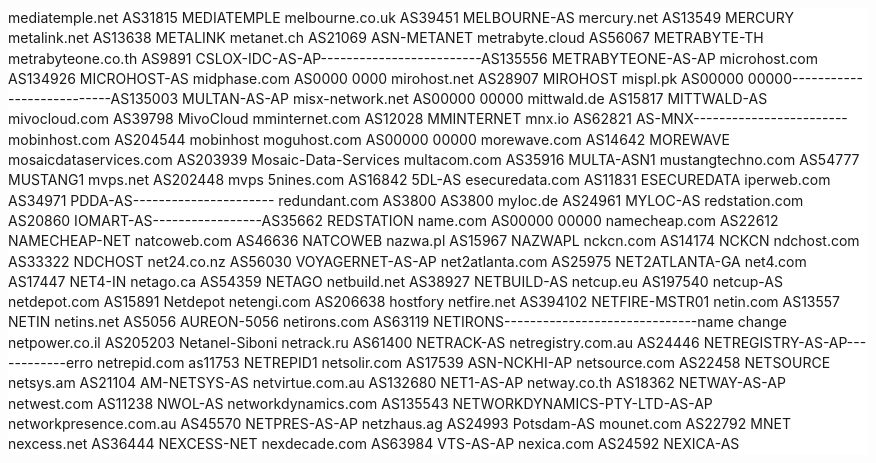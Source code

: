 mediatemple.net AS31815 MEDIATEMPLE
melbourne.co.uk AS39451 MELBOURNE-AS
mercury.net AS13549 MERCURY
metalink.net AS13638 METALINK
metanet.ch AS21069 ASN-METANET
metrabyte.cloud AS56067 METRABYTE-TH
metrabyteone.co.th AS9891 CSLOX-IDC-AS-AP-------------------------AS135556 METRABYTEONE-AS-AP
microhost.com AS134926 MICROHOST-AS
midphase.com AS0000 0000
mirohost.net AS28907 MIROHOST
mispl.pk AS00000 00000---------------------------AS135003 MULTAN-AS-AP
misx-network.net AS00000 00000
mittwald.de AS15817 MITTWALD-AS
mivocloud.com AS39798 MivoCloud
mminternet.com AS12028 MMINTERNET
mnx.io AS62821 AS-MNX------------------------
mobinhost.com AS204544 mobinhost
moguhost.com AS00000 00000
morewave.com AS14642 MOREWAVE
mosaicdataservices.com AS203939 Mosaic-Data-Services
multacom.com AS35916 MULTA-ASN1
mustangtechno.com AS54777 MUSTANG1
mvps.net AS202448 mvps
5nines.com AS16842 5DL-AS
esecuredata.com AS11831 ESECUREDATA
iperweb.com AS34971 PDDA-AS----------------------
redundant.com AS3800 AS3800
myloc.de AS24961 MYLOC-AS
redstation.com AS20860 IOMART-AS-----------------AS35662 REDSTATION
name.com AS00000 00000
namecheap.com AS22612 NAMECHEAP-NET
natcoweb.com AS46636 NATCOWEB
nazwa.pl AS15967 NAZWAPL
nckcn.com AS14174 NCKCN
ndchost.com AS33322 NDCHOST
net24.co.nz AS56030 VOYAGERNET-AS-AP
net2atlanta.com AS25975 NET2ATLANTA-GA
net4.com AS17447 NET4-IN
netago.ca AS54359 NETAGO
netbuild.net AS38927 NETBUILD-AS
netcup.eu AS197540 netcup-AS
netdepot.com AS15891 Netdepot
netengi.com AS206638 hostfory
netfire.net AS394102 NETFIRE-MSTR01
netin.com AS13557 NETIN
netins.net AS5056 AUREON-5056
netirons.com AS63119 NETIRONS------------------------------name  change
netpower.co.il AS205203 Netanel-Siboni
netrack.ru AS61400 NETRACK-AS
netregistry.com.au AS24446 NETREGISTRY-AS-AP------------erro
netrepid.com as11753 NETREPID1
netsolir.com AS17539 ASN-NCKHI-AP
netsource.com AS22458 NETSOURCE
netsys.am AS21104 AM-NETSYS-AS
netvirtue.com.au AS132680 NET1-AS-AP
netway.co.th AS18362 NETWAY-AS-AP
netwest.com AS11238 NWOL-AS
networkdynamics.com AS135543 NETWORKDYNAMICS-PTY-LTD-AS-AP
networkpresence.com.au AS45570 NETPRES-AS-AP
netzhaus.ag AS24993 Potsdam-AS
mounet.com AS22792 MNET
nexcess.net AS36444 NEXCESS-NET
nexdecade.com AS63984 VTS-AS-AP
nexica.com AS24592 NEXICA-AS